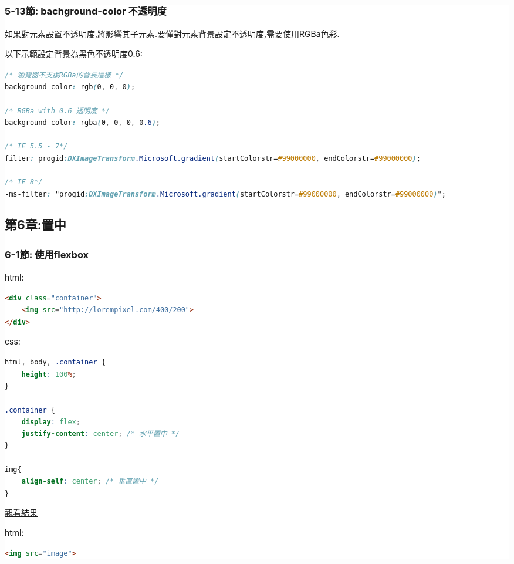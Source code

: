 ### 5-13節: bachground-color 不透明度

如果對元素設置不透明度,將影響其子元素.要僅對元素背景設定不透明度,需要使用RGBa色彩.

以下示範設定背景為黑色不透明度0.6:

```css
/* 瀏覽器不支援RGBa的會長這樣 */
background-color: rgb(0, 0, 0);

/* RGBa with 0.6 透明度 */
background-color: rgba(0, 0, 0, 0.6);

/* IE 5.5 - 7*/
filter: progid:DXImageTransform.Microsoft.gradient(startColorstr=#99000000, endColorstr=#99000000);

/* IE 8*/
-ms-filter: "progid:DXImageTransform.Microsoft.gradient(startColorstr=#99000000, endColorstr=#99000000)";
```

<div style="page-break-after: always;"></div>

## 第6章:置中

### 6-1節: 使用flexbox

html:
```html
<div class="container">
 	<img src="http://lorempixel.com/400/200">
</div>
```

css:
```css
html, body, .container {
 	height: 100%;
}

.container {
	display: flex;
	justify-content: center; /* 水平置中 */
}

img{
 	align-self: center; /* 垂直置中 */
}
```

[觀看結果](https://jsfiddle.net/aLu05kjy/1/)

html:
```html
<img src="image">
```
